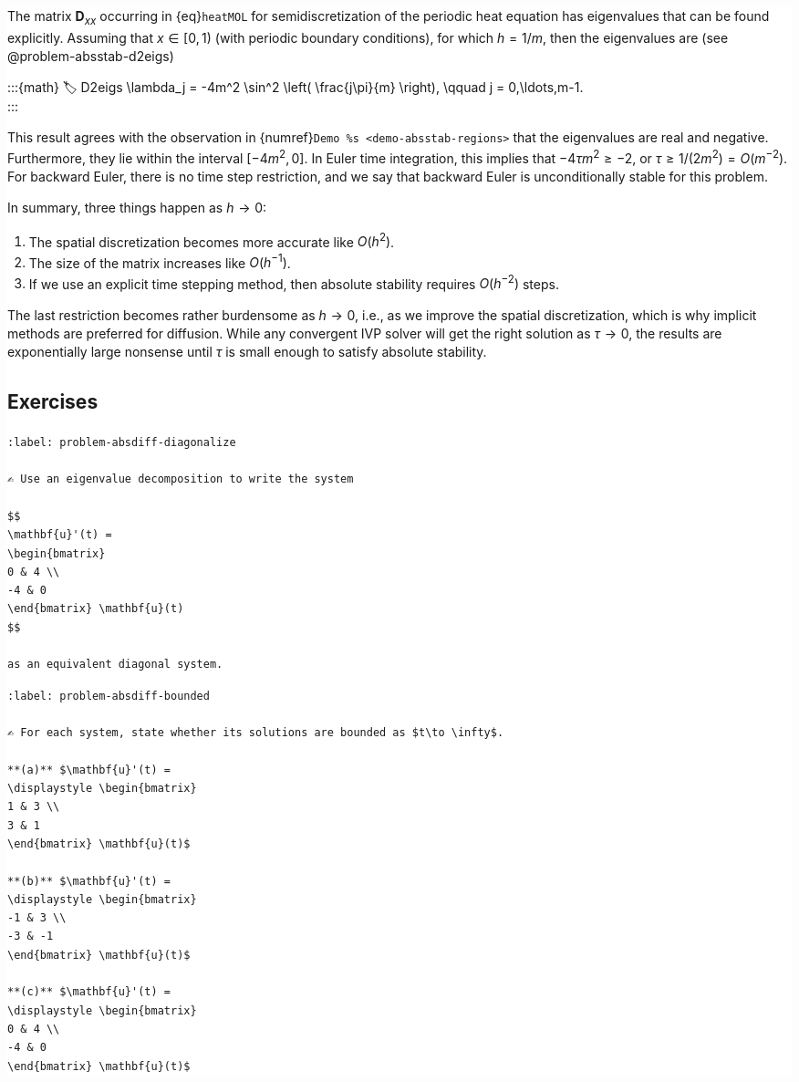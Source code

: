 
The matrix $\mathbf{D}_{xx}$ occurring in {eq}`heatMOL` for semidiscretization of the periodic heat equation has eigenvalues that can be found explicitly. Assuming that $x\in[0,1)$ (with periodic boundary conditions), for which $h=1/m$, then the eigenvalues are (see @problem-absstab-d2eigs)

:::{math}
:label: D2eigs
\lambda_j =  -4m^2 \sin^2 \left( \frac{j\pi}{m} \right), \qquad j = 0,\ldots,m-1.   
:::

This result agrees with the observation in {numref}`Demo %s <demo-absstab-regions>` that the eigenvalues are real and negative. Furthermore, they lie within the interval $[-4m^2,0]$. In Euler time integration, this implies that $-4\tau m^2\ge -2$, or $\tau\ge 1/(2m^2)=O(m^{-2})$. For backward Euler, there is no time step restriction, and we say that backward Euler is unconditionally stable for this problem.

In summary, three things happen as $h\to 0$: 

1. The spatial discretization becomes more accurate like $O(h^2)$.
2. The size of the matrix increases like $O(h^{-1})$.
3. If we use an explicit time stepping method, then absolute stability requires $O(h^{-2})$ steps. 

The last restriction becomes rather burdensome as $h\to 0$, i.e., as we improve the spatial discretization, which is why implicit methods are preferred for diffusion. While any convergent IVP solver will get the right solution as $\tau\to 0$, the results are exponentially large nonsense until $\tau$ is small enough to satisfy absolute stability.

## Exercises

``````{exercise}
:label: problem-absdiff-diagonalize

✍ Use an eigenvalue decomposition to write the system

$$
\mathbf{u}'(t) =
\begin{bmatrix}
0 & 4 \\
-4 & 0
\end{bmatrix} \mathbf{u}(t)
$$

as an equivalent diagonal system. 
``````

``````{exercise}
:label: problem-absdiff-bounded

✍ For each system, state whether its solutions are bounded as $t\to \infty$.

**(a)** $\mathbf{u}'(t) =
\displaystyle \begin{bmatrix}
1 & 3 \\
3 & 1
\end{bmatrix} \mathbf{u}(t)$

**(b)** $\mathbf{u}'(t) =
\displaystyle \begin{bmatrix}
-1 & 3 \\
-3 & -1
\end{bmatrix} \mathbf{u}(t)$

**(c)** $\mathbf{u}'(t) =
\displaystyle \begin{bmatrix}
0 & 4 \\
-4 & 0
\end{bmatrix} \mathbf{u}(t)$
``````

[^h2tau]: In Chapter 6 we used $h$ rather than $\tau$ to denote the time step size, but now we  reserve $h$ for spacing in the $x$ direction.